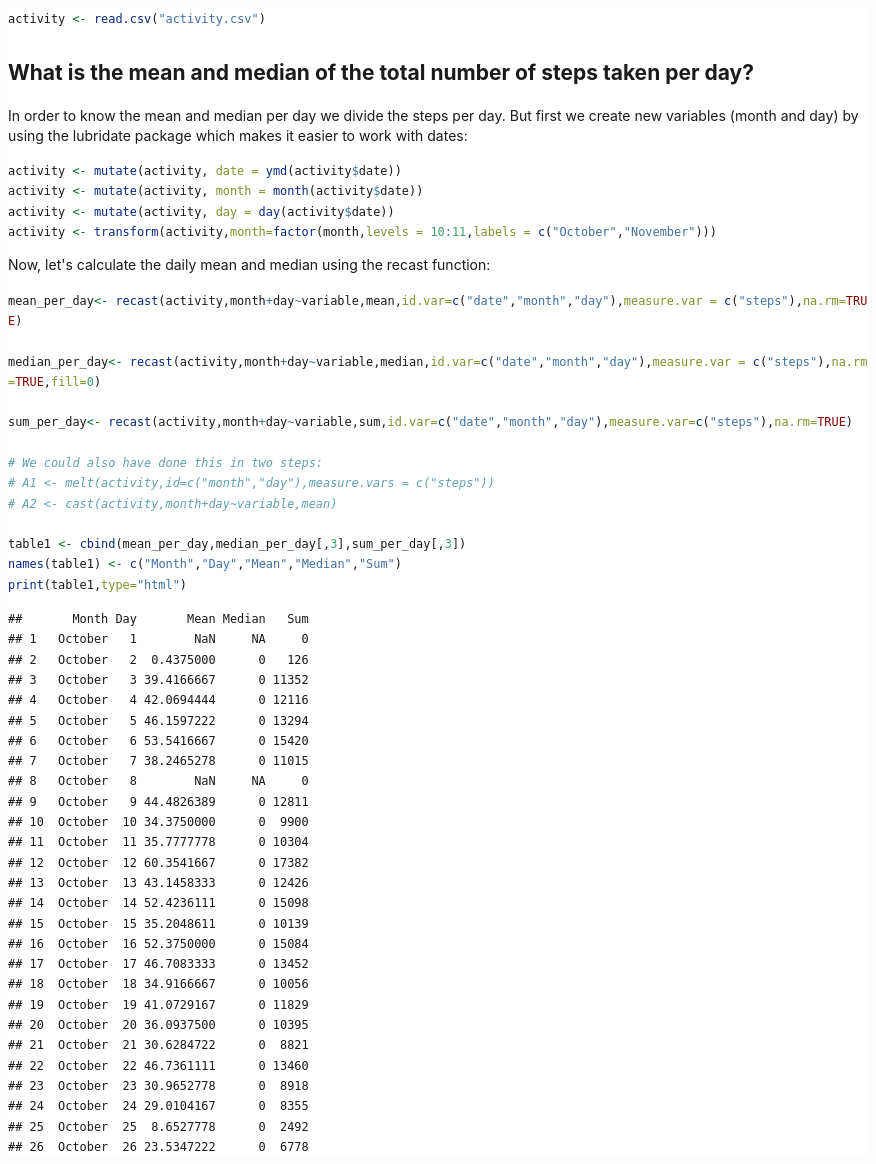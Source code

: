 ```r
activity <- read.csv("activity.csv")
```

## What is the mean and median of the total number of steps taken per day?

In order to know the mean and median per day we divide the steps per day. But first we create new variables (month and day) by using the lubridate package which makes it easier to work with dates:


```r
activity <- mutate(activity, date = ymd(activity$date))
activity <- mutate(activity, month = month(activity$date))
activity <- mutate(activity, day = day(activity$date))
activity <- transform(activity,month=factor(month,levels = 10:11,labels = c("October","November")))
```

Now, let's calculate the daily mean and median using the recast function:

```r
mean_per_day<- recast(activity,month+day~variable,mean,id.var=c("date","month","day"),measure.var = c("steps"),na.rm=TRUE)

median_per_day<- recast(activity,month+day~variable,median,id.var=c("date","month","day"),measure.var = c("steps"),na.rm=TRUE,fill=0)

sum_per_day<- recast(activity,month+day~variable,sum,id.var=c("date","month","day"),measure.var=c("steps"),na.rm=TRUE)

# We could also have done this in two steps:
# A1 <- melt(activity,id=c("month","day"),measure.vars = c("steps"))
# A2 <- cast(activity,month+day~variable,mean)

table1 <- cbind(mean_per_day,median_per_day[,3],sum_per_day[,3])
names(table1) <- c("Month","Day","Mean","Median","Sum")
print(table1,type="html")
```

```
##       Month Day       Mean Median   Sum
## 1   October   1        NaN     NA     0
## 2   October   2  0.4375000      0   126
## 3   October   3 39.4166667      0 11352
## 4   October   4 42.0694444      0 12116
## 5   October   5 46.1597222      0 13294
## 6   October   6 53.5416667      0 15420
## 7   October   7 38.2465278      0 11015
## 8   October   8        NaN     NA     0
## 9   October   9 44.4826389      0 12811
## 10  October  10 34.3750000      0  9900
## 11  October  11 35.7777778      0 10304
## 12  October  12 60.3541667      0 17382
## 13  October  13 43.1458333      0 12426
## 14  October  14 52.4236111      0 15098
## 15  October  15 35.2048611      0 10139
## 16  October  16 52.3750000      0 15084
## 17  October  17 46.7083333      0 13452
## 18  October  18 34.9166667      0 10056
## 19  October  19 41.0729167      0 11829
## 20  October  20 36.0937500      0 10395
## 21  October  21 30.6284722      0  8821
## 22  October  22 46.7361111      0 13460
## 23  October  23 30.9652778      0  8918
## 24  October  24 29.0104167      0  8355
## 25  October  25  8.6527778      0  2492
## 26  October  26 23.5347222      0  6778
```